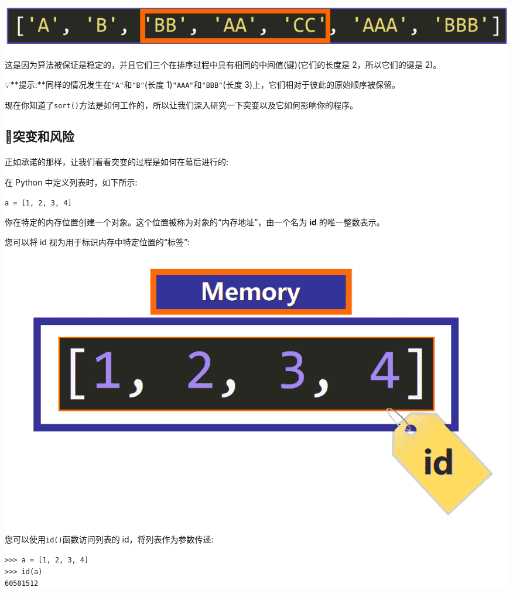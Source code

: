 ![image-92](img/b0f4cae17c06949203d8db3c4a6893f7.png)

这是因为算法被保证是稳定的，并且它们三个在排序过程中具有相同的中间值(键)(它们的长度是 2，所以它们的键是 2)。

💡**提示:**同样的情况发生在`"A"`和`"B"`(长度 1)`"AAA"`和`"BBB"`(长度 3)上，它们相对于彼此的原始顺序被保留。

现在你知道了`sort()`方法是如何工作的，所以让我们深入研究一下突变以及它如何影响你的程序。

## 🔹突变和风险

正如承诺的那样，让我们看看突变的过程是如何在幕后进行的:

在 Python 中定义列表时，如下所示:

```
a = [1, 2, 3, 4]
```

你在特定的内存位置创建一个对象。这个位置被称为对象的“内存地址”，由一个名为 **id** 的唯一整数表示。

您可以将 id 视为用于标识内存中特定位置的“标签”:

![image-40](img/a735dd9fea0165f18e259c0d7b9d8983.png)

您可以使用`id()`函数访问列表的 id，将列表作为参数传递:

```
>>> a = [1, 2, 3, 4]
>>> id(a)
60501512
```
